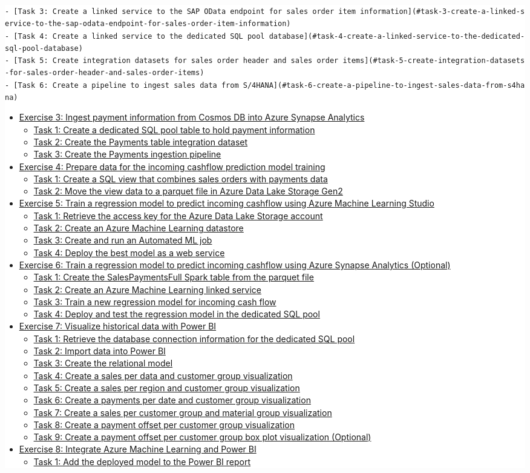     - [Task 3: Create a linked service to the SAP OData endpoint for sales order item information](#task-3-create-a-linked-service-to-the-sap-odata-endpoint-for-sales-order-item-information)
    - [Task 4: Create a linked service to the dedicated SQL pool database](#task-4-create-a-linked-service-to-the-dedicated-sql-pool-database)
    - [Task 5: Create integration datasets for sales order header and sales order items](#task-5-create-integration-datasets-for-sales-order-header-and-sales-order-items)
    - [Task 6: Create a pipeline to ingest sales data from S/4HANA](#task-6-create-a-pipeline-to-ingest-sales-data-from-s4hana)
  - [Exercise 3: Ingest payment information from Cosmos DB into Azure Synapse Analytics](#exercise-3-ingest-payment-information-from-cosmos-db-into-azure-synapse-analytics)
    - [Task 1: Create a dedicated SQL pool table to hold payment information](#task-1-create-a-dedicated-sql-pool-table-to-hold-payment-information)
    - [Task 2: Create the Payments table integration dataset](#task-2-create-the-payments-table-integration-dataset)
    - [Task 3: Create the Payments ingestion pipeline](#task-3-create-the-payments-ingestion-pipeline)
  - [Exercise 4: Prepare data for the incoming cashflow prediction model training](#exercise-4-prepare-data-for-the-incoming-cashflow-prediction-model-training)
    - [Task 1: Create a SQL view that combines sales orders with payments data](#task-1-create-a-sql-view-that-combines-sales-orders-with-payments-data)
    - [Task 2: Move the view data to a parquet file in Azure Data Lake Storage Gen2](#task-2-move-the-view-data-to-a-parquet-file-in-azure-data-lake-storage-gen2)
  - [Exercise 5: Train a regression model to predict incoming cashflow using Azure Machine Learning Studio](#exercise-5-train-a-regression-model-to-predict-incoming-cashflow-using-azure-machine-learning-studio)
    - [Task 1: Retrieve the access key for the Azure Data Lake Storage account](#task-1-retrieve-the-access-key-for-the-azure-data-lake-storage-account)
    - [Task 2: Create an Azure Machine Learning datastore](#task-2-create-an-azure-machine-learning-datastore)
    - [Task 3: Create and run an Automated ML job](#task-3-create-and-run-an-automated-ml-job)
    - [Task 4: Deploy the best model as a web service](#task-4-deploy-the-best-model-as-a-web-service)
  - [Exercise 6: Train a regression model to predict incoming cashflow using Azure Synapse Analytics (Optional)](#exercise-6-train-a-regression-model-to-predict-incoming-cashflow-using-azure-synapse-analytics-optional)
    - [Task 1: Create the SalesPaymentsFull Spark table from the parquet file](#task-1-create-the-salespaymentsfull-spark-table-from-the-parquet-file)
    - [Task 2: Create an Azure Machine Learning linked service](#task-2-create-an-azure-machine-learning-linked-service)
    - [Task 3: Train a new regression model for incoming cash flow](#task-3-train-a-new-regression-model-for-incoming-cash-flow)
    - [Task 4: Deploy and test the regression model in the dedicated SQL pool](#task-4-deploy-and-test-the-regression-model-in-the-dedicated-sql-pool)
  - [Exercise 7: Visualize historical data with Power BI](#exercise-7-visualize-historical-data-with-power-bi)
    - [Task 1: Retrieve the database connection information for the dedicated SQL pool](#task-1-retrieve-the-database-connection-information-for-the-dedicated-sql-pool)
    - [Task 2: Import data into Power BI](#task-2-import-data-into-power-bi)
    - [Task 3: Create the relational model](#task-3-create-the-relational-model)
    - [Task 4: Create a sales per data and customer group visualization](#task-4-create-a-sales-per-data-and-customer-group-visualization)
    - [Task 5: Create a sales per region and customer group visualization](#task-5-create-a-sales-per-region-and-customer-group-visualization)
    - [Task 6: Create a payments per date and customer group visualization](#task-6-create-a-payments-per-date-and-customer-group-visualization)
    - [Task 7: Create a sales per customer group and material group visualization](#task-7-create-a-sales-per-customer-group-and-material-group-visualization)
    - [Task 8: Create a payment offset per customer group visualization](#task-8-create-a-payment-offset-per-customer-group-visualization)
    - [Task 9: Create a payment offset per customer group box plot visualization (Optional)](#task-9-create-a-payment-offset-per-customer-group-box-plot-visualization-optional)
  - [Exercise 8: Integrate Azure Machine Learning and Power BI](#exercise-8-integrate-azure-machine-learning-and-power-bi)
    - [Task 1: Add the deployed model to the Power BI report](#task-1-add-the-deployed-model-to-the-power-bi-report)